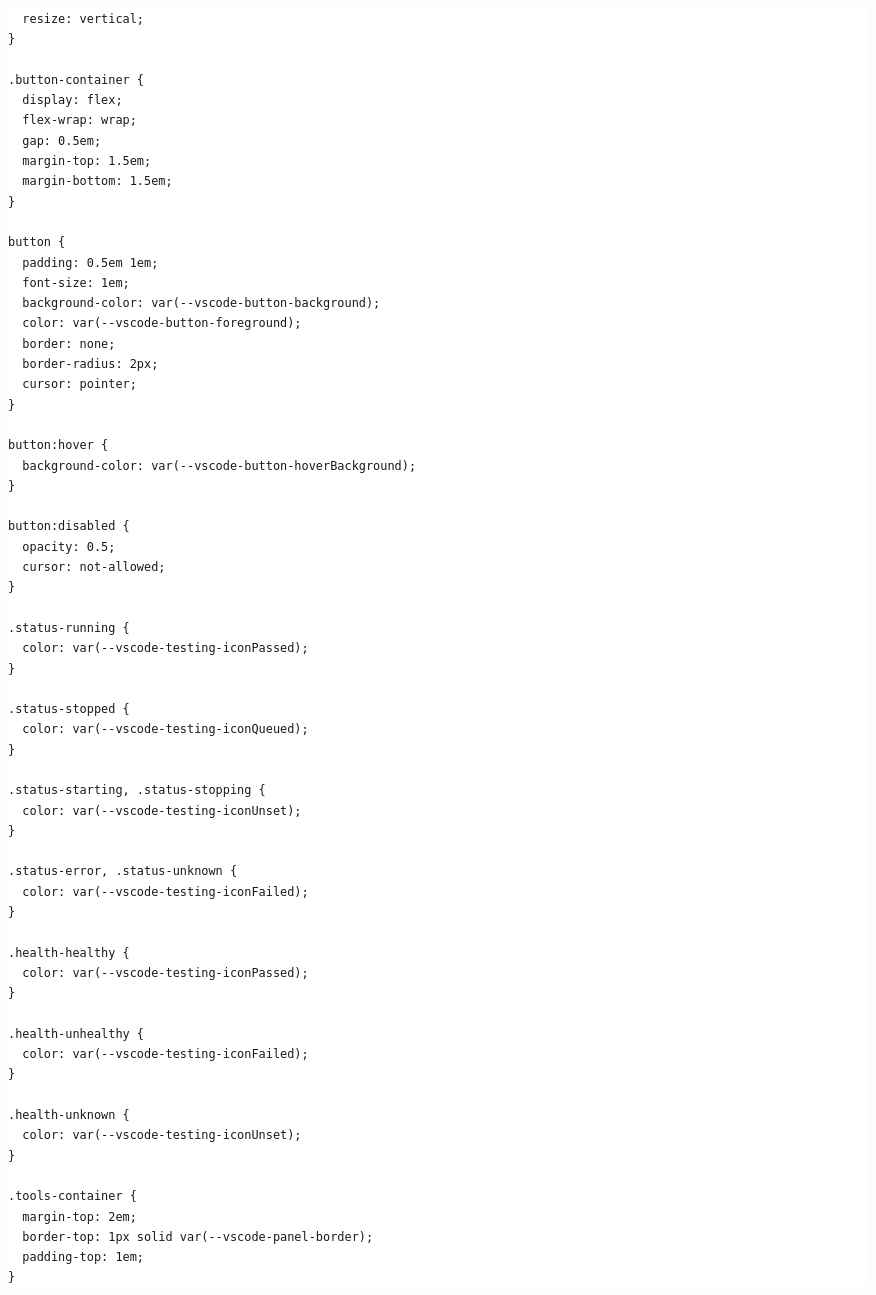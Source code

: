 ```
  resize: vertical;
}

.button-container {
  display: flex;
  flex-wrap: wrap;
  gap: 0.5em;
  margin-top: 1.5em;
  margin-bottom: 1.5em;
}

button {
  padding: 0.5em 1em;
  font-size: 1em;
  background-color: var(--vscode-button-background);
  color: var(--vscode-button-foreground);
  border: none;
  border-radius: 2px;
  cursor: pointer;
}

button:hover {
  background-color: var(--vscode-button-hoverBackground);
}

button:disabled {
  opacity: 0.5;
  cursor: not-allowed;
}

.status-running {
  color: var(--vscode-testing-iconPassed);
}

.status-stopped {
  color: var(--vscode-testing-iconQueued);
}

.status-starting, .status-stopping {
  color: var(--vscode-testing-iconUnset);
}

.status-error, .status-unknown {
  color: var(--vscode-testing-iconFailed);
}

.health-healthy {
  color: var(--vscode-testing-iconPassed);
}

.health-unhealthy {
  color: var(--vscode-testing-iconFailed);
}

.health-unknown {
  color: var(--vscode-testing-iconUnset);
}

.tools-container {
  margin-top: 2em;
  border-top: 1px solid var(--vscode-panel-border);
  padding-top: 1em;
}
```